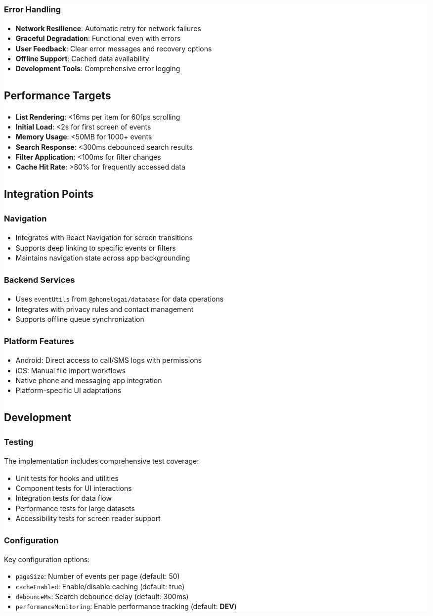 ### Error Handling
- **Network Resilience**: Automatic retry for network failures
- **Graceful Degradation**: Functional even with errors
- **User Feedback**: Clear error messages and recovery options
- **Offline Support**: Cached data availability
- **Development Tools**: Comprehensive error logging

## Performance Targets

- **List Rendering**: <16ms per item for 60fps scrolling
- **Initial Load**: <2s for first screen of events
- **Memory Usage**: <50MB for 1000+ events
- **Search Response**: <300ms debounced search results
- **Filter Application**: <100ms for filter changes
- **Cache Hit Rate**: >80% for frequently accessed data

## Integration Points

### Navigation
- Integrates with React Navigation for screen transitions
- Supports deep linking to specific events or filters
- Maintains navigation state across app backgrounding

### Backend Services
- Uses `eventUtils` from `@phonelogai/database` for data operations
- Integrates with privacy rules and contact management
- Supports offline queue synchronization

### Platform Features
- Android: Direct access to call/SMS logs with permissions
- iOS: Manual file import workflows
- Native phone and messaging app integration
- Platform-specific UI adaptations

## Development

### Testing
The implementation includes comprehensive test coverage:
- Unit tests for hooks and utilities
- Component tests for UI interactions
- Integration tests for data flow
- Performance tests for large datasets
- Accessibility tests for screen reader support

### Configuration
Key configuration options:
- `pageSize`: Number of events per page (default: 50)
- `cacheEnabled`: Enable/disable caching (default: true)
- `debounceMs`: Search debounce delay (default: 300ms)
- `performanceMonitoring`: Enable performance tracking (default: __DEV__)
